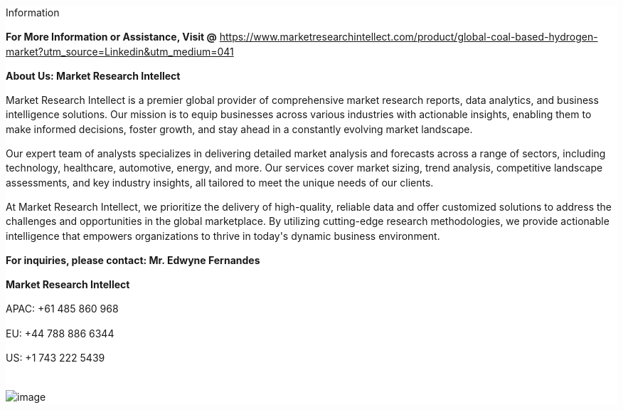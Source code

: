 Information</li></ul></div><div class="article-main__content" data-test-id="publishing-text-block"><p><span class="font-[700]"><strong>For More Information or Assistance, Visit @</strong>&nbsp;<a href="https://www.marketresearchintellect.com/product/global-coal-based-hydrogen-market?utm_source=Linkedin&utm_medium=041">https://www.marketresearchintellect.com/product/global-coal-based-hydrogen-market?utm_source=Linkedin&utm_medium=041</a></span></p><p><strong>About Us: Market Research Intellect</strong></p><p>Market Research Intellect is a premier global provider of comprehensive market research reports, data analytics, and business intelligence solutions. Our mission is to equip businesses across various industries with actionable insights, enabling them to make informed decisions, foster growth, and stay ahead in a constantly evolving market landscape.</p><p>Our expert team of analysts specializes in delivering detailed market analysis and forecasts across a range of sectors, including technology, healthcare, automotive, energy, and more. Our services cover market sizing, trend analysis, competitive landscape assessments, and key industry insights, all tailored to meet the unique needs of our clients.</p><p>At Market Research Intellect, we prioritize the delivery of high-quality, reliable data and offer customized solutions to address the challenges and opportunities in the global marketplace. By utilizing cutting-edge research methodologies, we provide actionable intelligence that empowers organizations to thrive in today's dynamic business environment.</p><p><strong>For inquiries, please contact: Mr. Edwyne Fernandes</strong></p><p><strong>Market Research Intellect</strong></p><p>APAC: +61 485 860 968</p><p>EU: +44 788 886 6344</p><p>US: +1 743 222 5439</p></div><div class="article-main__content" data-test-id="publishing-text-block">&nbsp;</div>
![image](https://github.com/user-attachments/assets/99acd10e-5197-4b6f-80d2-3fc234439eb9)

